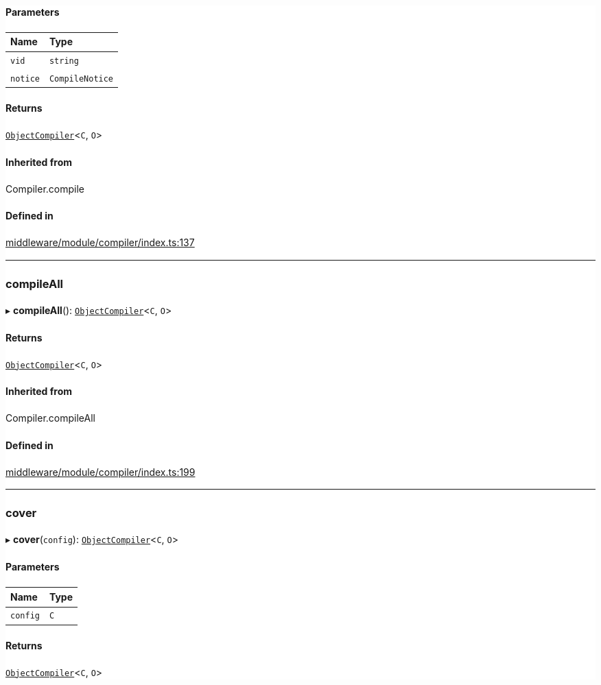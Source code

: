 #### Parameters

| Name | Type |
| :------ | :------ |
| `vid` | `string` |
| `notice` | `CompileNotice` |

#### Returns

[`ObjectCompiler`](ObjectCompiler.ObjectCompiler.md)<`C`, `O`\>

#### Inherited from

Compiler.compile

#### Defined in

[middleware/module/compiler/index.ts:137](https://github.com/Shiotsukikaedesari/vis-three/blob/915cd5ad/packages/middleware/module/compiler/index.ts#L137)

___

### compileAll

▸ **compileAll**(): [`ObjectCompiler`](ObjectCompiler.ObjectCompiler.md)<`C`, `O`\>

#### Returns

[`ObjectCompiler`](ObjectCompiler.ObjectCompiler.md)<`C`, `O`\>

#### Inherited from

Compiler.compileAll

#### Defined in

[middleware/module/compiler/index.ts:199](https://github.com/Shiotsukikaedesari/vis-three/blob/915cd5ad/packages/middleware/module/compiler/index.ts#L199)

___

### cover

▸ **cover**(`config`): [`ObjectCompiler`](ObjectCompiler.ObjectCompiler.md)<`C`, `O`\>

#### Parameters

| Name | Type |
| :------ | :------ |
| `config` | `C` |

#### Returns

[`ObjectCompiler`](ObjectCompiler.ObjectCompiler.md)<`C`, `O`\>
